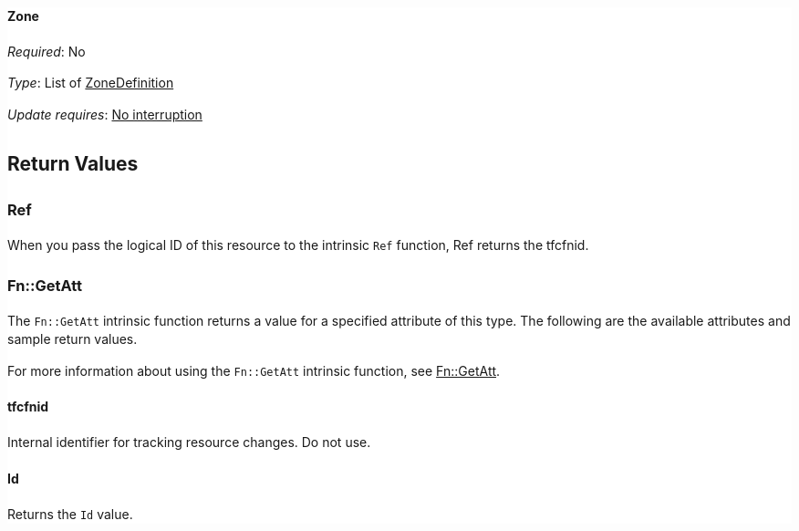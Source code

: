 #### Zone

_Required_: No

_Type_: List of <a href="zonedefinition.md">ZoneDefinition</a>

_Update requires_: [No interruption](https://docs.aws.amazon.com/AWSCloudFormation/latest/UserGuide/using-cfn-updating-stacks-update-behaviors.html#update-no-interrupt)

## Return Values

### Ref

When you pass the logical ID of this resource to the intrinsic `Ref` function, Ref returns the tfcfnid.

### Fn::GetAtt

The `Fn::GetAtt` intrinsic function returns a value for a specified attribute of this type. The following are the available attributes and sample return values.

For more information about using the `Fn::GetAtt` intrinsic function, see [Fn::GetAtt](https://docs.aws.amazon.com/AWSCloudFormation/latest/UserGuide/intrinsic-function-reference-getatt.html).

#### tfcfnid

Internal identifier for tracking resource changes. Do not use.

#### Id

Returns the <code>Id</code> value.

